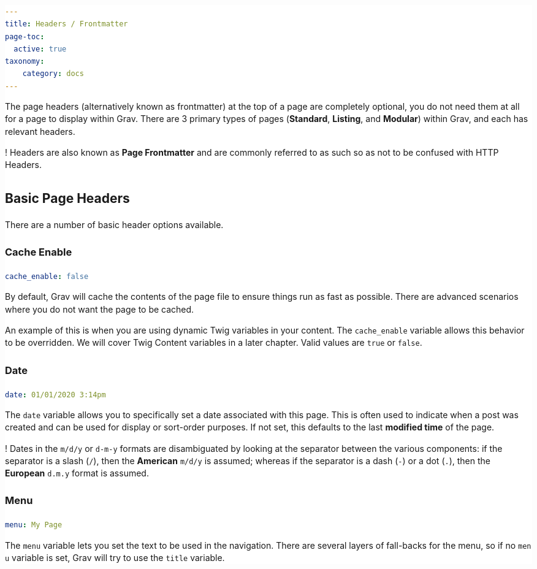 ```yaml
---
title: Headers / Frontmatter
page-toc:
  active: true
taxonomy:
    category: docs
---
```


The page headers (alternatively known as frontmatter) at the top of a page are completely optional, you do not need them at all for a page to display within Grav. There are 3 primary types of pages (**Standard**, **Listing**, and **Modular**) within Grav, and each has relevant headers.

! Headers are also known as **Page Frontmatter** and are commonly referred to as such so as not to be confused with HTTP Headers.

## Basic Page Headers

There are a number of basic header options available.

### Cache Enable

```yaml
cache_enable: false
```

By default, Grav will cache the contents of the page file to ensure things run as fast as possible.  There are advanced scenarios where you do not want the page to be cached.

An example of this is when you are using dynamic Twig variables in your content. The `cache_enable` variable allows this behavior to be overridden.  We will cover Twig Content variables in a later chapter. Valid values are `true` or `false`.

### Date

```yaml
date: 01/01/2020 3:14pm
```

The `date` variable allows you to specifically set a date associated with this page.  This is often used to indicate when a post was created and can be used for display or sort-order purposes.  If not set, this defaults to the last **modified time** of the page.

! Dates in the `m/d/y` or `d-m-y` formats are disambiguated by looking at the separator between the various components: if the separator is a slash (`/`), then the **American** `m/d/y` is assumed; whereas if the separator is a dash (`-`) or a dot (`.`), then the **European** `d.m.y` format is assumed.

### Menu

```yaml
menu: My Page
```

The `menu` variable lets you set the text to be used in the navigation. There are several layers of fall-backs for the menu, so if no `menu` variable is set, Grav will try to use the `title` variable.
